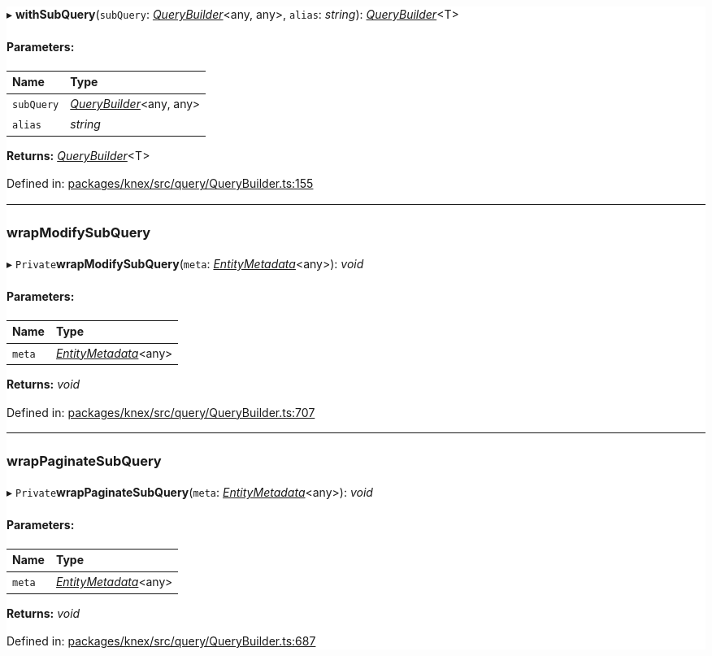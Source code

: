 ▸ **withSubQuery**(`subQuery`: [*QueryBuilder*](knex.knex-1.querybuilder.md)<any, any\>, `alias`: *string*): [*QueryBuilder*](knex.querybuilder.md)<T\>

#### Parameters:

Name | Type |
:------ | :------ |
`subQuery` | [*QueryBuilder*](knex.knex-1.querybuilder.md)<any, any\> |
`alias` | *string* |

**Returns:** [*QueryBuilder*](knex.querybuilder.md)<T\>

Defined in: [packages/knex/src/query/QueryBuilder.ts:155](https://github.com/mikro-orm/mikro-orm/blob/bcf1a0899b/packages/knex/src/query/QueryBuilder.ts#L155)

___

### wrapModifySubQuery

▸ `Private`**wrapModifySubQuery**(`meta`: [*EntityMetadata*](core.entitymetadata.md)<any\>): *void*

#### Parameters:

Name | Type |
:------ | :------ |
`meta` | [*EntityMetadata*](core.entitymetadata.md)<any\> |

**Returns:** *void*

Defined in: [packages/knex/src/query/QueryBuilder.ts:707](https://github.com/mikro-orm/mikro-orm/blob/bcf1a0899b/packages/knex/src/query/QueryBuilder.ts#L707)

___

### wrapPaginateSubQuery

▸ `Private`**wrapPaginateSubQuery**(`meta`: [*EntityMetadata*](core.entitymetadata.md)<any\>): *void*

#### Parameters:

Name | Type |
:------ | :------ |
`meta` | [*EntityMetadata*](core.entitymetadata.md)<any\> |

**Returns:** *void*

Defined in: [packages/knex/src/query/QueryBuilder.ts:687](https://github.com/mikro-orm/mikro-orm/blob/bcf1a0899b/packages/knex/src/query/QueryBuilder.ts#L687)
